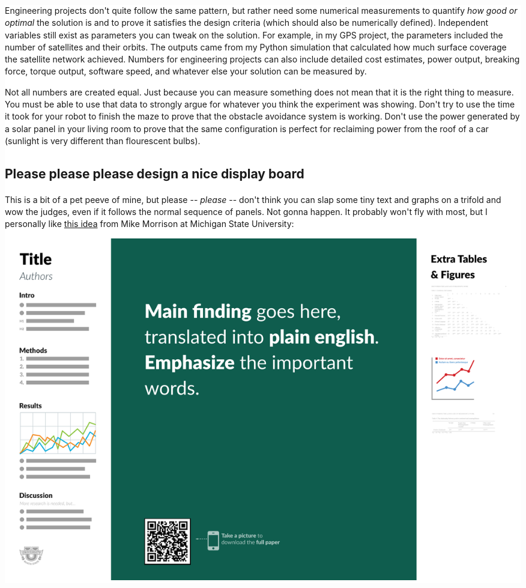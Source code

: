 Engineering projects don't quite follow the same pattern, but rather need some numerical measurements to quantify *how good or optimal* the solution is and to prove it satisfies the design criteria (which should also be numerically defined). Independent variables still exist as parameters you can tweak on the solution. For example, in my GPS project, the parameters included the number of satellites and their orbits. The outputs came from my Python simulation that calculated how much surface coverage the satellite network achieved. Numbers for engineering projects can also include detailed cost estimates, power output, breaking force, torque output, software speed, and whatever else your solution can be measured by.

Not all numbers are created equal. Just because you can measure something does not mean that it is the right thing to measure. You must be able to use that data to strongly argue for whatever you think the experiment was showing. Don't try to use the time it took for your robot to finish the maze to prove that the obstacle avoidance system is working. Don't use the power generated by a solar panel in your living room to prove that the same configuration is perfect for reclaiming power from the roof of a car (sunlight is very different than flourescent bulbs).

## Please please please design a nice display board
This is a bit of a pet peeve of mine, but please -- *please* -- don't think you can slap some tiny text and graphs on a trifold and wow the judges, even if it follows the normal sequence of panels. Not gonna happen. It probably won't fly with most, but I personally like [this idea](https://www.npr.org/sections/health-shots/2019/06/11/729314248/to-save-the-science-poster-researchers-want-to-kill-it-and-start-over) from Mike Morrison at Michigan State University:

![Mike Morrison Poster](betterposter-thumbnail-landscape.png)
